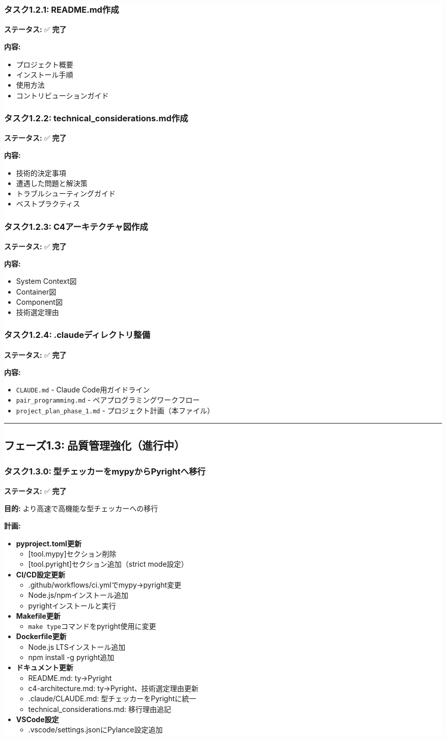 ### タスク1.2.1: README.md作成
**ステータス:** ✅ **完了**

**内容:**
- プロジェクト概要
- インストール手順
- 使用方法
- コントリビューションガイド

### タスク1.2.2: technical_considerations.md作成
**ステータス:** ✅ **完了**

**内容:**
- 技術的決定事項
- 遭遇した問題と解決策
- トラブルシューティングガイド
- ベストプラクティス

### タスク1.2.3: C4アーキテクチャ図作成
**ステータス:** ✅ **完了**

**内容:**
- System Context図
- Container図
- Component図
- 技術選定理由

### タスク1.2.4: .claudeディレクトリ整備
**ステータス:** ✅ **完了**

**内容:**
- `CLAUDE.md` - Claude Code用ガイドライン
- `pair_programming.md` - ペアプログラミングワークフロー
- `project_plan_phase_1.md` - プロジェクト計画（本ファイル）

---

## フェーズ1.3: 品質管理強化（進行中）

### タスク1.3.0: 型チェッカーをmypyからPyrightへ移行
**ステータス:** ✅ **完了**

**目的:** より高速で高機能な型チェッカーへの移行

**計画:**
- **pyproject.toml更新**
  - [tool.mypy]セクション削除
  - [tool.pyright]セクション追加（strict mode設定）
- **CI/CD設定更新**
  - .github/workflows/ci.ymlでmypy→pyright変更
  - Node.js/npmインストール追加
  - pyrightインストールと実行
- **Makefile更新**
  - `make type`コマンドをpyright使用に変更
- **Dockerfile更新**
  - Node.js LTSインストール追加
  - npm install -g pyright追加
- **ドキュメント更新**
  - README.md: ty→Pyright
  - c4-architecture.md: ty→Pyright、技術選定理由更新
  - .claude/CLAUDE.md: 型チェッカーをPyrightに統一
  - technical_considerations.md: 移行理由追記
- **VSCode設定**
  - .vscode/settings.jsonにPylance設定追加